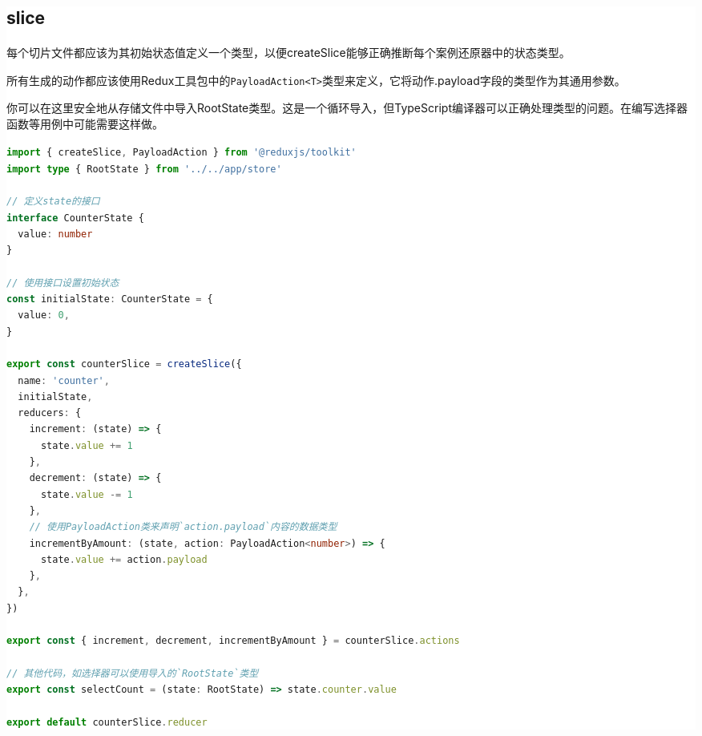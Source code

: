 ## slice

每个切片文件都应该为其初始状态值定义一个类型，以便createSlice能够正确推断每个案例还原器中的状态类型。

所有生成的动作都应该使用Redux工具包中的`PayloadAction<T>`类型来定义，它将动作.payload字段的类型作为其通用参数。

你可以在这里安全地从存储文件中导入RootState类型。这是一个循环导入，但TypeScript编译器可以正确处理类型的问题。在编写选择器函数等用例中可能需要这样做。

```ts
import { createSlice, PayloadAction } from '@reduxjs/toolkit'
import type { RootState } from '../../app/store'

// 定义state的接口
interface CounterState {
  value: number
}

// 使用接口设置初始状态
const initialState: CounterState = {
  value: 0,
}

export const counterSlice = createSlice({
  name: 'counter',
  initialState,
  reducers: {
    increment: (state) => {
      state.value += 1
    },
    decrement: (state) => {
      state.value -= 1
    },
    // 使用PayloadAction类来声明`action.payload`内容的数据类型
    incrementByAmount: (state, action: PayloadAction<number>) => {
      state.value += action.payload
    },
  },
})

export const { increment, decrement, incrementByAmount } = counterSlice.actions

// 其他代码，如选择器可以使用导入的`RootState`类型
export const selectCount = (state: RootState) => state.counter.value

export default counterSlice.reducer
```

